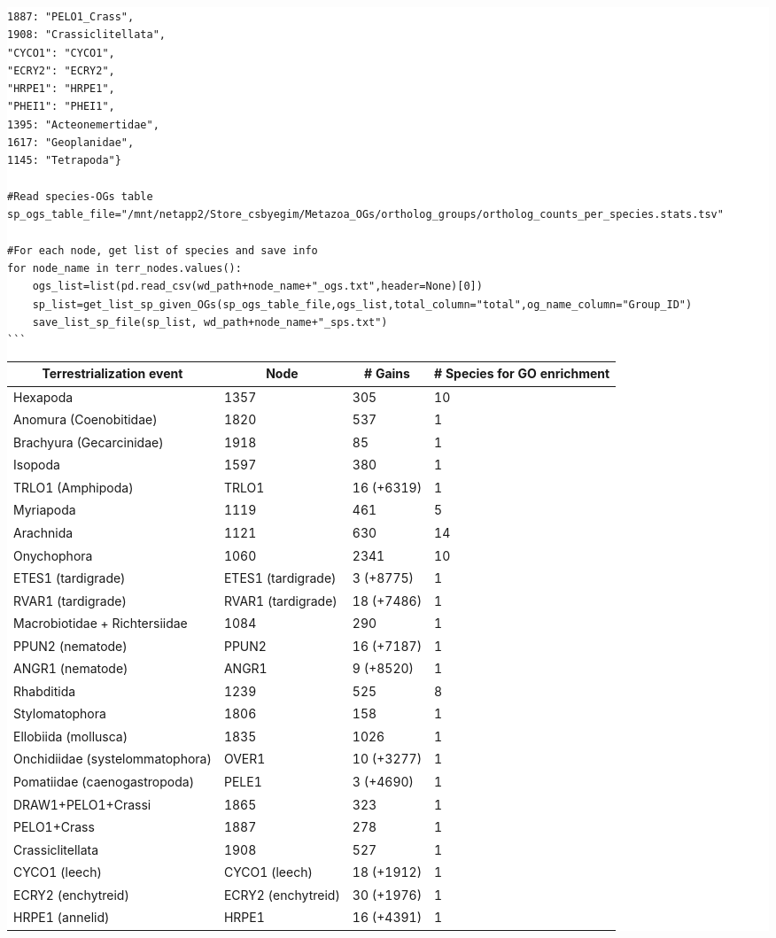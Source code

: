     1887: "PELO1_Crass",
    1908: "Crassiclitellata",
    "CYCO1": "CYCO1",
    "ECRY2": "ECRY2",
    "HRPE1": "HRPE1",
    "PHEI1": "PHEI1",
    1395: "Acteonemertidae",
    1617: "Geoplanidae",
    1145: "Tetrapoda"}
    
    #Read species-OGs table
    sp_ogs_table_file="/mnt/netapp2/Store_csbyegim/Metazoa_OGs/ortholog_groups/ortholog_counts_per_species.stats.tsv"
    
    #For each node, get list of species and save info
    for node_name in terr_nodes.values():
    	ogs_list=list(pd.read_csv(wd_path+node_name+"_ogs.txt",header=None)[0])
    	sp_list=get_list_sp_given_OGs(sp_ogs_table_file,ogs_list,total_column="total",og_name_column="Group_ID")
    	save_list_sp_file(sp_list, wd_path+node_name+"_sps.txt")
    ```

| Terrestrialization event | Node | # Gains | # Species for GO enrichment |
| --- | --- | --- | --- |
| Hexapoda | 1357 | 305 | 10 |
| Anomura (Coenobitidae) | 1820 | 537 | 1 |
| Brachyura (Gecarcinidae) | 1918 | 85 | 1 |
| Isopoda | 1597 | 380 | 1 |
| TRLO1 (Amphipoda) | TRLO1 | 16 (+6319) | 1 |
| Myriapoda | 1119 | 461 | 5 |
| Arachnida | 1121 | 630 | 14 |
| Onychophora | 1060 | 2341 | 10 |
| ETES1 (tardigrade) | ETES1 (tardigrade) | 3 (+8775) | 1 |
| RVAR1 (tardigrade) | RVAR1 (tardigrade) | 18 (+7486) | 1 |
| Macrobiotidae + Richtersiidae | 1084 | 290 | 1 |
| PPUN2 (nematode) | PPUN2 | 16 (+7187) | 1 |
| ANGR1 (nematode) | ANGR1 | 9 (+8520) | 1 |
| Rhabditida | 1239 | 525 | 8 |
| Stylomatophora | 1806 | 158 | 1 |
| Ellobiida (mollusca) | 1835 | 1026 | 1 |
| Onchidiidae (systelommatophora) | OVER1 | 10 (+3277) | 1 |
| Pomatiidae (caenogastropoda) | PELE1 | 3 (+4690) | 1 |
| DRAW1+PELO1+Crassi | 1865 | 323 | 1 |
| PELO1+Crass | 1887 | 278 | 1 |
| Crassiclitellata | 1908 | 527 | 1 |
| CYCO1 (leech) | CYCO1 (leech) | 18 (+1912) | 1 |
| ECRY2 (enchytreid) | ECRY2 (enchytreid) | 30 (+1976) | 1 |
| HRPE1 (annelid) | HRPE1 | 16 (+4391) | 1 |